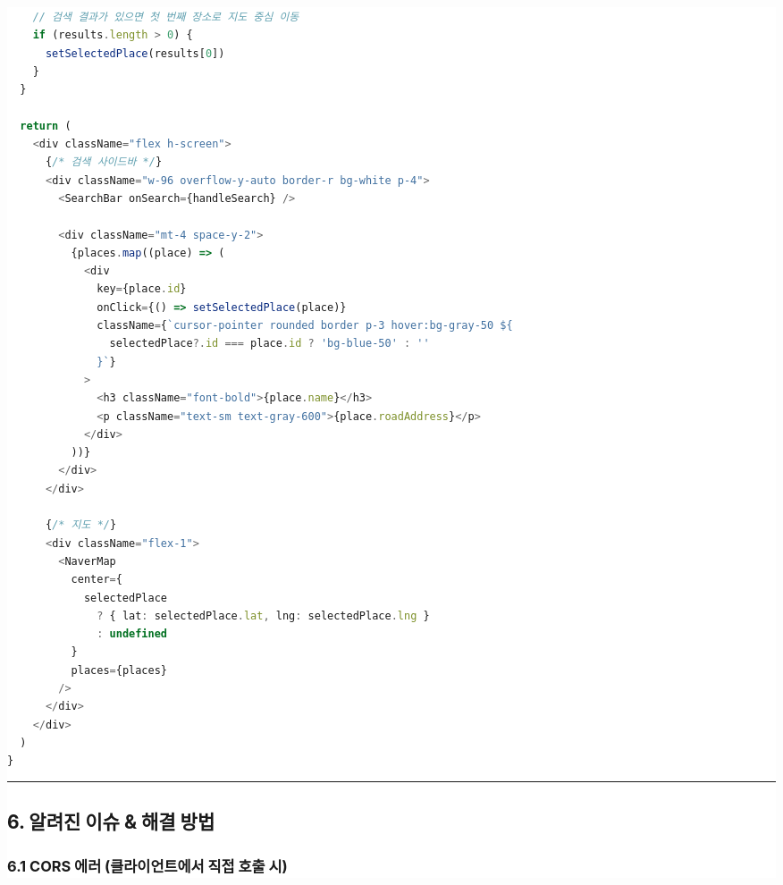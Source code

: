 ```typescript
    // 검색 결과가 있으면 첫 번째 장소로 지도 중심 이동
    if (results.length > 0) {
      setSelectedPlace(results[0])
    }
  }

  return (
    <div className="flex h-screen">
      {/* 검색 사이드바 */}
      <div className="w-96 overflow-y-auto border-r bg-white p-4">
        <SearchBar onSearch={handleSearch} />

        <div className="mt-4 space-y-2">
          {places.map((place) => (
            <div
              key={place.id}
              onClick={() => setSelectedPlace(place)}
              className={`cursor-pointer rounded border p-3 hover:bg-gray-50 ${
                selectedPlace?.id === place.id ? 'bg-blue-50' : ''
              }`}
            >
              <h3 className="font-bold">{place.name}</h3>
              <p className="text-sm text-gray-600">{place.roadAddress}</p>
            </div>
          ))}
        </div>
      </div>

      {/* 지도 */}
      <div className="flex-1">
        <NaverMap
          center={
            selectedPlace
              ? { lat: selectedPlace.lat, lng: selectedPlace.lng }
              : undefined
          }
          places={places}
        />
      </div>
    </div>
  )
}
```

---

## 6. 알려진 이슈 & 해결 방법

### 6.1 CORS 에러 (클라이언트에서 직접 호출 시)
